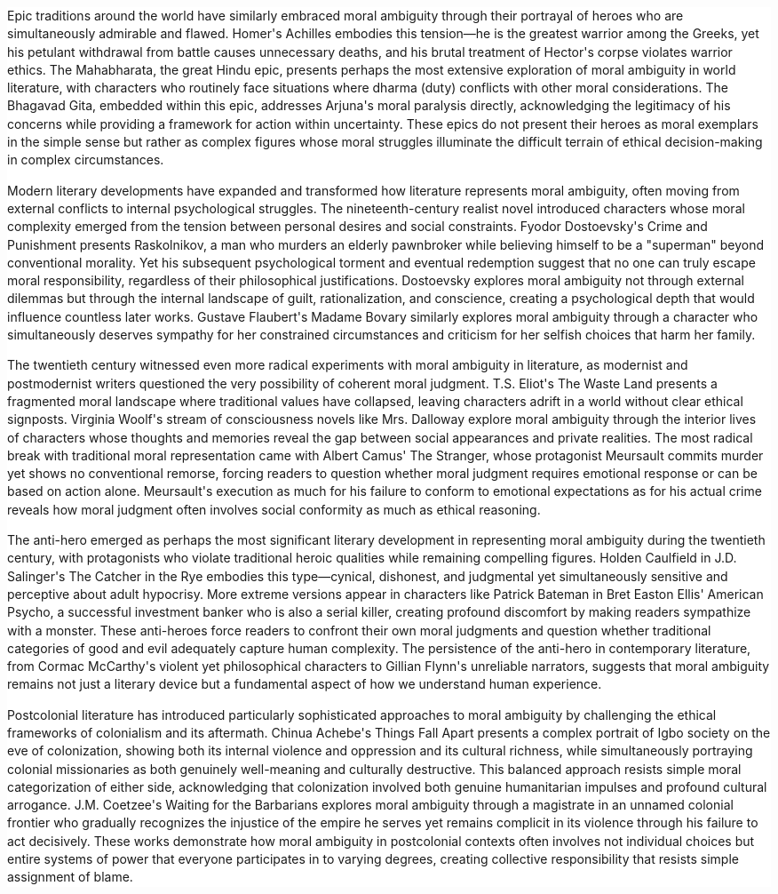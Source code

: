 Epic traditions around the world have similarly embraced moral ambiguity through their portrayal of heroes who are simultaneously admirable and flawed. Homer's Achilles embodies this tension—he is the greatest warrior among the Greeks, yet his petulant withdrawal from battle causes unnecessary deaths, and his brutal treatment of Hector's corpse violates warrior ethics. The Mahabharata, the great Hindu epic, presents perhaps the most extensive exploration of moral ambiguity in world literature, with characters who routinely face situations where dharma (duty) conflicts with other moral considerations. The Bhagavad Gita, embedded within this epic, addresses Arjuna's moral paralysis directly, acknowledging the legitimacy of his concerns while providing a framework for action within uncertainty. These epics do not present their heroes as moral exemplars in the simple sense but rather as complex figures whose moral struggles illuminate the difficult terrain of ethical decision-making in complex circumstances.

Modern literary developments have expanded and transformed how literature represents moral ambiguity, often moving from external conflicts to internal psychological struggles. The nineteenth-century realist novel introduced characters whose moral complexity emerged from the tension between personal desires and social constraints. Fyodor Dostoevsky's Crime and Punishment presents Raskolnikov, a man who murders an elderly pawnbroker while believing himself to be a "superman" beyond conventional morality. Yet his subsequent psychological torment and eventual redemption suggest that no one can truly escape moral responsibility, regardless of their philosophical justifications. Dostoevsky explores moral ambiguity not through external dilemmas but through the internal landscape of guilt, rationalization, and conscience, creating a psychological depth that would influence countless later works. Gustave Flaubert's Madame Bovary similarly explores moral ambiguity through a character who simultaneously deserves sympathy for her constrained circumstances and criticism for her selfish choices that harm her family.

The twentieth century witnessed even more radical experiments with moral ambiguity in literature, as modernist and postmodernist writers questioned the very possibility of coherent moral judgment. T.S. Eliot's The Waste Land presents a fragmented moral landscape where traditional values have collapsed, leaving characters adrift in a world without clear ethical signposts. Virginia Woolf's stream of consciousness novels like Mrs. Dalloway explore moral ambiguity through the interior lives of characters whose thoughts and memories reveal the gap between social appearances and private realities. The most radical break with traditional moral representation came with Albert Camus' The Stranger, whose protagonist Meursault commits murder yet shows no conventional remorse, forcing readers to question whether moral judgment requires emotional response or can be based on action alone. Meursault's execution as much for his failure to conform to emotional expectations as for his actual crime reveals how moral judgment often involves social conformity as much as ethical reasoning.

The anti-hero emerged as perhaps the most significant literary development in representing moral ambiguity during the twentieth century, with protagonists who violate traditional heroic qualities while remaining compelling figures. Holden Caulfield in J.D. Salinger's The Catcher in the Rye embodies this type—cynical, dishonest, and judgmental yet simultaneously sensitive and perceptive about adult hypocrisy. More extreme versions appear in characters like Patrick Bateman in Bret Easton Ellis' American Psycho, a successful investment banker who is also a serial killer, creating profound discomfort by making readers sympathize with a monster. These anti-heroes force readers to confront their own moral judgments and question whether traditional categories of good and evil adequately capture human complexity. The persistence of the anti-hero in contemporary literature, from Cormac McCarthy's violent yet philosophical characters to Gillian Flynn's unreliable narrators, suggests that moral ambiguity remains not just a literary device but a fundamental aspect of how we understand human experience.

Postcolonial literature has introduced particularly sophisticated approaches to moral ambiguity by challenging the ethical frameworks of colonialism and its aftermath. Chinua Achebe's Things Fall Apart presents a complex portrait of Igbo society on the eve of colonization, showing both its internal violence and oppression and its cultural richness, while simultaneously portraying colonial missionaries as both genuinely well-meaning and culturally destructive. This balanced approach resists simple moral categorization of either side, acknowledging that colonization involved both genuine humanitarian impulses and profound cultural arrogance. J.M. Coetzee's Waiting for the Barbarians explores moral ambiguity through a magistrate in an unnamed colonial frontier who gradually recognizes the injustice of the empire he serves yet remains complicit in its violence through his failure to act decisively. These works demonstrate how moral ambiguity in postcolonial contexts often involves not individual choices but entire systems of power that everyone participates in to varying degrees, creating collective responsibility that resists simple assignment of blame.
